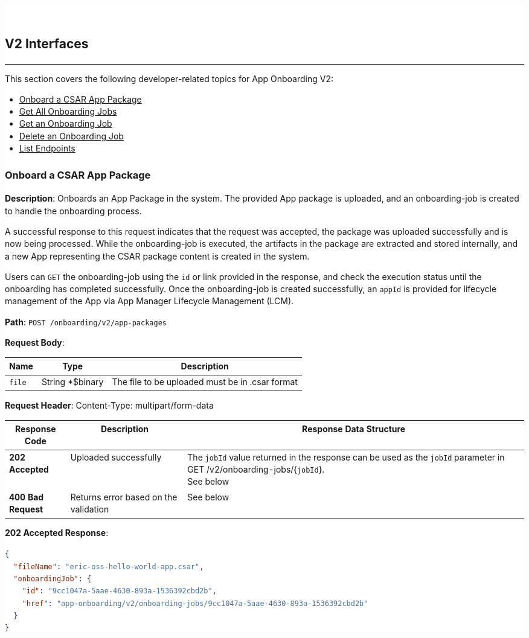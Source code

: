 <br>

## V2 Interfaces

---
This section covers the following developer-related topics for App Onboarding V2:

- [Onboard a CSAR App Package](#Onboard-a-CSAR-App-Package)
- [Get All Onboarding Jobs](#Get-All-Onboarding-Jobs)
- [Get an Onboarding Job](#Get-an-Onboarding-Job)
- [Delete an Onboarding Job](#Delete-an-Onboarding-Job)
- [List Endpoints](#List-of-V2-Endpoints)

### Onboard a CSAR App Package

**Description**:
Onboards an App Package in the system. The provided App package is uploaded, and an onboarding-job is created
to handle the onboarding process.

A successful response to this request indicates that the request was accepted, the package was uploaded successfully and is now being processed.
While the onboarding-job is executed, the artifacts in the package are extracted and stored internally, and a new App representing
the CSAR package content is created in the system.

Users can `GET` the onboarding-job using the `id` or link provided in the response, and check the execution status until the onboarding has completed successfully.
Once the onboarding-job is created successfully, an `appId` is provided for lifecycle management of the App via App Manager Lifecycle Management (LCM).

**Path**:
`POST /onboarding/v2/app-packages`

**Request Body**:

| Name     | Type              | Description                                         |
|----------|-------------------|-----------------------------------------------------|
| ``file`` | String *$binary   | The file to be uploaded must be in .csar format     |

**Request Header**:
Content-Type: multipart/form-data

| Response Code                 | Description                           | Response Data Structure                                                                                                                   |
|-------------------------------|---------------------------------------|-------------------------------------------------------------------------------------------------------------------------------------------|
| **202 Accepted**              | Uploaded successfully                 | The ``jobId`` value returned in the response can be used as the ``jobId`` parameter in GET /v2/onboarding-jobs/{``jobId``}. <br>See below |
| **400 Bad Request**           | Returns error based on the validation | See below                                                                                                                                 |

**202 Accepted Response**:

```json
{
  "fileName": "eric-oss-hello-world-app.csar",
  "onboardingJob": {
    "id": "9cc1047a-5aae-4630-893a-1536392cbd2b",
    "href": "app-onboarding/v2/onboarding-jobs/9cc1047a-5aae-4630-893a-1536392cbd2b"
  }
}
```
